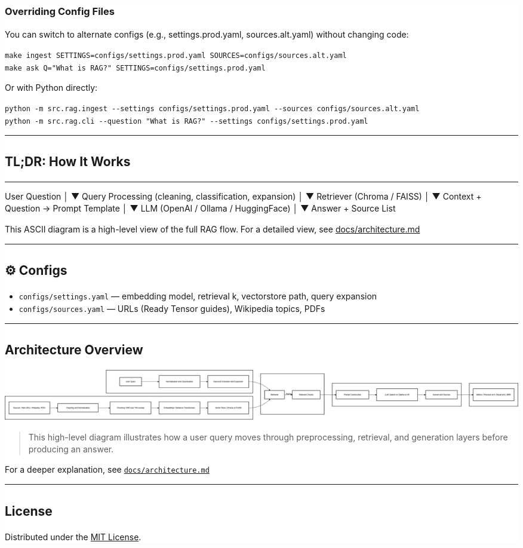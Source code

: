 ### Overriding Config Files

You can switch to alternate configs (e.g., settings.prod.yaml, sources.alt.yaml) without changing code:
```
make ingest SETTINGS=configs/settings.prod.yaml SOURCES=configs/sources.alt.yaml
make ask Q="What is RAG?" SETTINGS=configs/settings.prod.yaml
```
Or with Python directly:
```
python -m src.rag.ingest --settings configs/settings.prod.yaml --sources configs/sources.alt.yaml
python -m src.rag.cli --question "What is RAG?" --settings configs/settings.prod.yaml

```

---
## TL;DR: How It Works
---
User Question
   │
   ▼
Query Processing (cleaning, classification, expansion)
   │
   ▼
Retriever (Chroma / FAISS)
   │
   ▼
Context + Question → Prompt Template
   │
   ▼
LLM (OpenAI / Ollama / HuggingFace)
   │
   ▼
Answer + Source List


This ASCII diagram is a high-level view of the full RAG flow.
For a detailed view, see [docs/architecture.md](docs/architecture.md)
___
## ⚙️ Configs

- `configs/settings.yaml` — embedding model, retrieval k, vectorstore path, query expansion  
- `configs/sources.yaml` — URLs (Ready Tensor guides), Wikipedia topics, PDFs

---

## Architecture Overview

![CLI Example](docs/screenshots/architecture.png)
> This high-level diagram illustrates how a user query moves through preprocessing, retrieval, and generation layers before producing an answer.

For a deeper explanation, see [`docs/architecture.md`](docs/architecture.md)

---
##  License

Distributed under the [MIT License](LICENSE).

